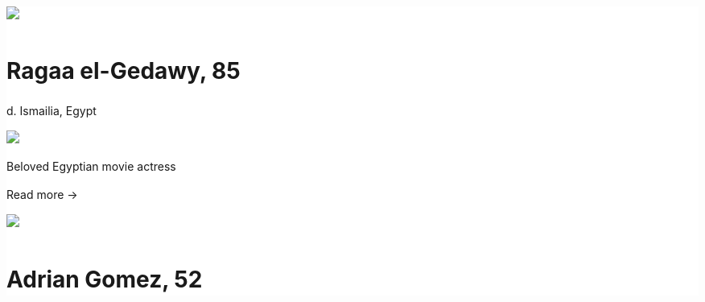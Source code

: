 [](https://www.nytimes3xbfgragh.onion/2020/07/11/obituaries/ragaa-el-gedawy-dead-coronavirus.html)

<div class="g-desktop-image">

<div class="g-image g-asset-inner">

![](https://static01.graylady3jvrrxbe.onion/packages/flash/multimedia/ICONS/transparent.png)

</div>

</div>

<div class="g-desktop-flex-wrapper-text">

# Ragaa el-Gedawy, <span class="g-age">85</span>

<div class="g-meta">

<span class="g-loc">d. Ismailia,
Egypt</span>

</div>

<div class="g-image g-asset-inner">

![](https://static01.graylady3jvrrxbe.onion/packages/flash/multimedia/ICONS/transparent.png)

</div>

<div class="g-summ">

Beloved Egyptian movie actress

</div>

<span class="g-read-more"> Read more →
</span>

</div>

</div>

<div id="adrian-gomez" class="g-obit story">

[](https://www.nytimes3xbfgragh.onion/2020/07/10/obituaries/adrian-gomez-dead-coronavirus.html)

<div class="g-desktop-image">

<div class="g-image g-asset-inner">

![](https://static01.graylady3jvrrxbe.onion/packages/flash/multimedia/ICONS/transparent.png)

</div>

</div>

<div class="g-desktop-flex-wrapper-text">

# Adrian Gomez, <span class="g-age">52</span>
